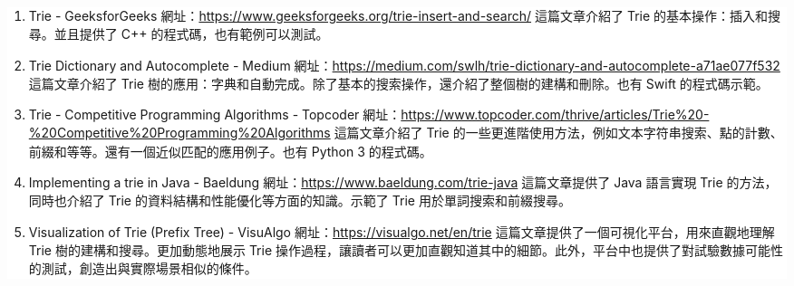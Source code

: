 

1. Trie - GeeksforGeeks
網址：https://www.geeksforgeeks.org/trie-insert-and-search/
這篇文章介紹了 Trie 的基本操作：插入和搜尋。並且提供了 C++ 的程式碼，也有範例可以測試。

2. Trie Dictionary and Autocomplete - Medium
網址：https://medium.com/swlh/trie-dictionary-and-autocomplete-a71ae077f532
這篇文章介紹了 Trie 樹的應用：字典和自動完成。除了基本的搜索操作，還介紹了整個樹的建構和刪除。也有 Swift 的程式碼示範。

3. Trie - Competitive Programming Algorithms - Topcoder
網址：https://www.topcoder.com/thrive/articles/Trie%20-%20Competitive%20Programming%20Algorithms
這篇文章介紹了 Trie 的一些更進階使用方法，例如文本字符串搜索、點的計數、前綴和等等。還有一個近似匹配的應用例子。也有 Python 3 的程式碼。

4. Implementing a trie in Java - Baeldung
網址：https://www.baeldung.com/trie-java
這篇文章提供了 Java  語言實現 Trie 的方法，同時也介紹了 Trie 的資料結構和性能優化等方面的知識。示範了 Trie 用於單詞搜索和前綴搜尋。

5. Visualization of Trie (Prefix Tree) - VisuAlgo
網址：https://visualgo.net/en/trie
這篇文章提供了一個可視化平台，用來直觀地理解 Trie 樹的建構和搜尋。更加動態地展示 Trie 操作過程，讓讀者可以更加直觀知道其中的細節。此外，平台中也提供了對試驗數據可能性的測試，創造出與實際場景相似的條件。   

